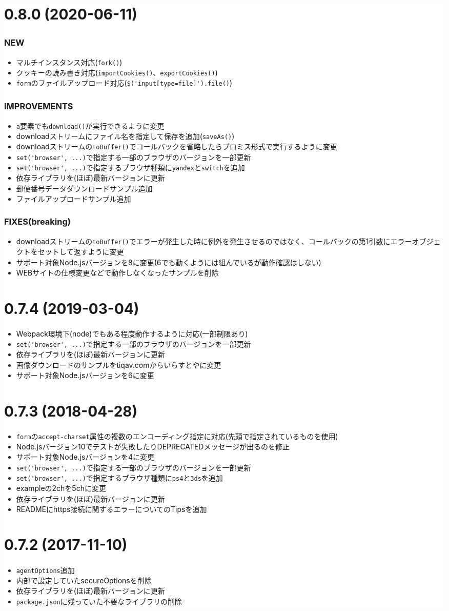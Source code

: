 # 0.8.0 (2020-06-11)

### NEW

* マルチインスタンス対応(`fork()`)
* クッキーの読み書き対応(`importCookies()`、`exportCookies()`)
* `form`のファイルアップロード対応(`$('input[type=file]').file()`)

### IMPROVEMENTS

* `a`要素でも`download()`が実行できるように変更
* downloadストリームにファイル名を指定して保存を追加(`saveAs()`)
* downloadストリームの`toBuffer()`でコールバックを省略したらプロミス形式で実行するように変更
* `set('browser', ...)`で指定する一部のブラウザのバージョンを一部更新
* `set('browser', ...)`で指定するブラウザ種類に`yandex`と`switch`を追加
* 依存ライブラリを(ほぼ)最新バージョンに更新
* 郵便番号データダウンロードサンプル追加
* ファイルアップロードサンプル追加

### FIXES(breaking)

* downloadストリームの`toBuffer()`でエラーが発生した時に例外を発生させるのではなく、コールバックの第1引数にエラーオブジェクトをセットして返すように変更
* サポート対象Node.jsバージョンを8に変更(6でも動くようには組んでいるが動作確認はしない)
* WEBサイトの仕様変更などで動作しなくなったサンプルを削除

# 0.7.4 (2019-03-04)

* Webpack環境下(node)でもある程度動作するように対応(一部制限あり)
* `set('browser', ...)`で指定する一部のブラウザのバージョンを一部更新
* 依存ライブラリを(ほぼ)最新バージョンに更新
* 画像ダウンロードのサンプルをtiqav.comからいらすとやに変更
* サポート対象Node.jsバージョンを6に変更

# 0.7.3 (2018-04-28)

* `form`の`accept-charset`属性の複数のエンコーディング指定に対応(先頭で指定されているものを使用)
* Node.jsバージョン10でテストが失敗したりDEPRECATEDメッセージが出るのを修正
* サポート対象Node.jsバージョンを4に変更
* `set('browser', ...)`で指定する一部のブラウザのバージョンを一部更新
* `set('browser', ...)`で指定するブラウザ種類に`ps4`と`3ds`を追加
* exampleの2chを5chに変更
* 依存ライブラリを(ほぼ)最新バージョンに更新
* READMEにhttps接続に関するエラーについてのTipsを追加

# 0.7.2 (2017-11-10)

* `agentOptions`追加
* 内部で設定していたsecureOptionsを削除
* 依存ライブラリを(ほぼ)最新バージョンに更新
* `package.json`に残っていた不要なライブラリの削除
